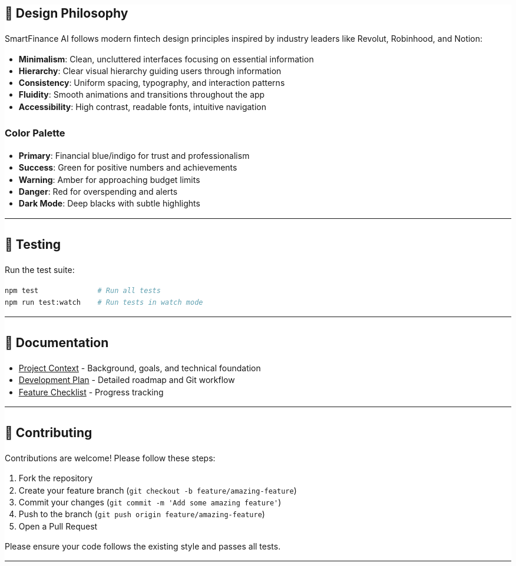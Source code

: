 
## 🎨 Design Philosophy

SmartFinance AI follows modern fintech design principles inspired by industry leaders like Revolut, Robinhood, and Notion:

- **Minimalism**: Clean, uncluttered interfaces focusing on essential information
- **Hierarchy**: Clear visual hierarchy guiding users through information
- **Consistency**: Uniform spacing, typography, and interaction patterns
- **Fluidity**: Smooth animations and transitions throughout the app
- **Accessibility**: High contrast, readable fonts, intuitive navigation

### Color Palette
- **Primary**: Financial blue/indigo for trust and professionalism
- **Success**: Green for positive numbers and achievements
- **Warning**: Amber for approaching budget limits
- **Danger**: Red for overspending and alerts
- **Dark Mode**: Deep blacks with subtle highlights

---

## 🧪 Testing

Run the test suite:

```bash
npm test              # Run all tests
npm run test:watch    # Run tests in watch mode
```

---

## 📖 Documentation

- [Project Context](./docs/context.md) - Background, goals, and technical foundation
- [Development Plan](./docs/plan.md) - Detailed roadmap and Git workflow
- [Feature Checklist](./docs/checklist.md) - Progress tracking

---

## 🤝 Contributing

Contributions are welcome! Please follow these steps:

1. Fork the repository
2. Create your feature branch (`git checkout -b feature/amazing-feature`)
3. Commit your changes (`git commit -m 'Add some amazing feature'`)
4. Push to the branch (`git push origin feature/amazing-feature`)
5. Open a Pull Request

Please ensure your code follows the existing style and passes all tests.

---
